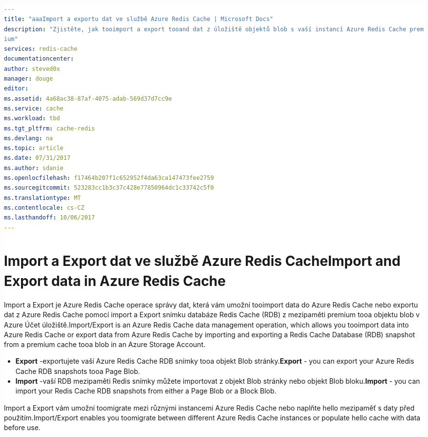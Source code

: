 ```yaml
---
title: "aaaImport a exportu dat ve službě Azure Redis Cache | Microsoft Docs"
description: "Zjistěte, jak tooimport a export tooand dat z úložiště objektů blob s vaší instancí Azure Redis Cache premium"
services: redis-cache
documentationcenter: 
author: steved0x
manager: douge
editor: 
ms.assetid: 4a68ac38-87af-4075-adab-569d37d7cc9e
ms.service: cache
ms.workload: tbd
ms.tgt_pltfrm: cache-redis
ms.devlang: na
ms.topic: article
ms.date: 07/31/2017
ms.author: sdanie
ms.openlocfilehash: f17464b207f1c652952f4da63ca147473fee2759
ms.sourcegitcommit: 523283cc1b3c37c428e77850964dc1c33742c5f0
ms.translationtype: MT
ms.contentlocale: cs-CZ
ms.lasthandoff: 10/06/2017
---
```

# <a name="import-and-export-data-in-azure-redis-cache"></a><span data-ttu-id="0714b-103">Import a Export dat ve službě Azure Redis Cache</span><span class="sxs-lookup"><span data-stu-id="0714b-103">Import and Export data in Azure Redis Cache</span></span>
<span data-ttu-id="0714b-104">Import a Export je Azure Redis Cache operace správy dat, která vám umožní tooimport data do Azure Redis Cache nebo exportu dat z Azure Redis Cache pomocí import a Export snímku databáze Redis Cache (RDB) z mezipaměti premium tooa objektu blob v Azure Účet úložiště.</span><span class="sxs-lookup"><span data-stu-id="0714b-104">Import/Export is an Azure Redis Cache data management operation, which allows you tooimport data into Azure Redis Cache or export data from Azure Redis Cache by importing and exporting a Redis Cache Database (RDB) snapshot from a premium cache tooa blob in an Azure Storage Account.</span></span> 

- <span data-ttu-id="0714b-105">**Export** -exportujete vaší Azure Redis Cache RDB snímky tooa objekt Blob stránky.</span><span class="sxs-lookup"><span data-stu-id="0714b-105">**Export** - you can export your Azure Redis Cache RDB snapshots tooa Page Blob.</span></span>
- <span data-ttu-id="0714b-106">**Import** -vaší RDB mezipaměti Redis snímky můžete importovat z objekt Blob stránky nebo objekt Blob bloku.</span><span class="sxs-lookup"><span data-stu-id="0714b-106">**Import** - you can import your Redis Cache RDB snapshots from either a Page Blob or a Block Blob.</span></span>

<span data-ttu-id="0714b-107">Import a Export vám umožní toomigrate mezi různými instancemi Azure Redis Cache nebo naplňte hello mezipaměť s daty před použitím.</span><span class="sxs-lookup"><span data-stu-id="0714b-107">Import/Export enables you toomigrate between different Azure Redis Cache instances or populate hello cache with data before use.</span></span>
